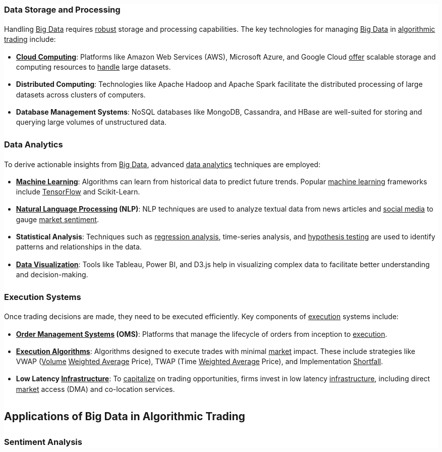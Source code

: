 ### Data Storage and Processing

Handling [Big Data](../b/big_data_in_trading.md) requires [robust](../r/robust.md) storage and processing capabilities. The key technologies for managing [Big Data](../b/big_data_in_trading.md) in [algorithmic trading](../a/algorithmic_trading.md) include:

- **[Cloud Computing](../c/cloud_computing_in_trading.md)**: Platforms like Amazon Web Services (AWS), Microsoft Azure, and Google Cloud [offer](../o/offer.md) scalable storage and computing resources to [handle](../h/handle.md) large datasets.

- **Distributed Computing**: Technologies like Apache Hadoop and Apache Spark facilitate the distributed processing of large datasets across clusters of computers.

- **Database Management Systems**: NoSQL databases like MongoDB, Cassandra, and HBase are well-suited for storing and querying large volumes of unstructured data.

### Data Analytics

To derive actionable insights from [Big Data](../b/big_data_in_trading.md), advanced [data analytics](../d/data_analytics.md) techniques are employed:

- **[Machine Learning](../m/machine_learning.md)**: Algorithms can learn from historical data to predict future trends. Popular [machine learning](../m/machine_learning.md) frameworks include [TensorFlow](../t/tensorflow.md) and Scikit-Learn.

- **[Natural Language Processing](../n/natural_language_processing_(nlp)_in_trading.md) (NLP)**: NLP techniques are used to analyze textual data from news articles and [social media](../s/social_media.md) to gauge [market sentiment](../m/market_sentiment.md).

- **Statistical Analysis**: Techniques such as [regression analysis](../r/regression_analysis.md), time-series analysis, and [hypothesis testing](../h/hypothesis_testing.md) are used to identify patterns and relationships in the data.

- **[Data Visualization](../d/data_visualization.md)**: Tools like Tableau, Power BI, and D3.js help in visualizing complex data to facilitate better understanding and decision-making.

### Execution Systems

Once trading decisions are made, they need to be executed efficiently. Key components of [execution](../e/execution.md) systems include:

- **[Order Management Systems](../o/order_management_systems.md) (OMS)**: Platforms that manage the lifecycle of orders from inception to [execution](../e/execution.md).

- **[Execution Algorithms](../e/execution_algorithms.md)**: Algorithms designed to execute trades with minimal [market](../m/market.md) impact. These include strategies like VWAP ([Volume](../v/volume.md) [Weighted Average](../w/weighted_average.md) Price), TWAP (Time [Weighted Average](../w/weighted_average.md) Price), and Implementation [Shortfall](../s/shortfall.md).

- **Low Latency [Infrastructure](../i/infrastructure.md)**: To [capitalize](../c/capitalize.md) on trading opportunities, firms invest in low latency [infrastructure](../i/infrastructure.md), including direct [market](../m/market.md) access (DMA) and co-location services.

## Applications of Big Data in Algorithmic Trading

### Sentiment Analysis
